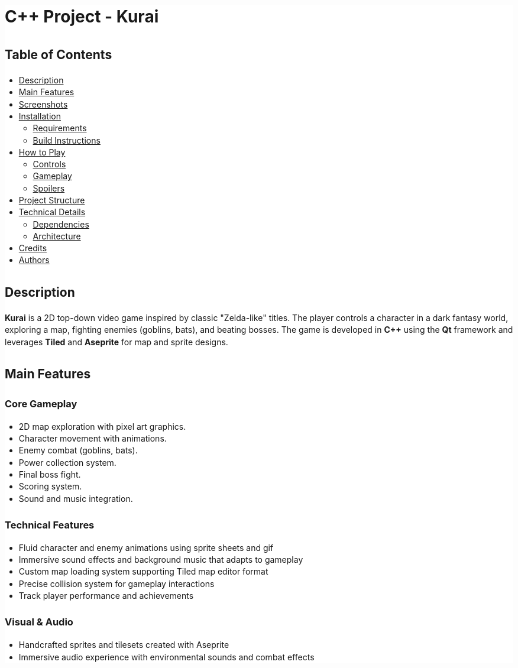 # C++ Project - Kurai

## Table of Contents

- [Description](#description)
- [Main Features](#main-features)
- [Screenshots](#screenshots)
- [Installation](#installation)
    - [Requirements](#requirements)
    - [Build Instructions](#build-instructions)
- [How to Play](#how-to-play)
    - [Controls](#controls)
    - [Gameplay](#gameplay)
    - [Spoilers](#spoilers)
- [Project Structure](#project-structure)
- [Technical Details](#technical-details)
    - [Dependencies](#dependencies)
    - [Architecture](#architecture)
- [Credits](#credits)
- [Authors](#authors)

## Description

**Kurai** is a 2D top-down video game inspired by classic "Zelda-like" titles. The player controls a character in a dark fantasy world, exploring a map, fighting enemies (goblins, bats), and beating bosses. The game is developed in **C++** using the **Qt** framework and leverages **Tiled** and **Aseprite** for map and sprite designs.

## Main Features

### Core Gameplay
- 2D map exploration with pixel art graphics.
- Character movement with animations.
- Enemy combat (goblins, bats).
- Power collection system.
- Final boss fight.
- Scoring system.
- Sound and music integration.

### Technical Features
- Fluid character and enemy animations using sprite sheets and gif
- Immersive sound effects and background music that adapts to gameplay
- Custom map loading system supporting Tiled map editor format
- Precise collision system for gameplay interactions
- Track player performance and achievements

### Visual & Audio
- Handcrafted sprites and tilesets created with Aseprite
- Immersive audio experience with environmental sounds and combat effects
